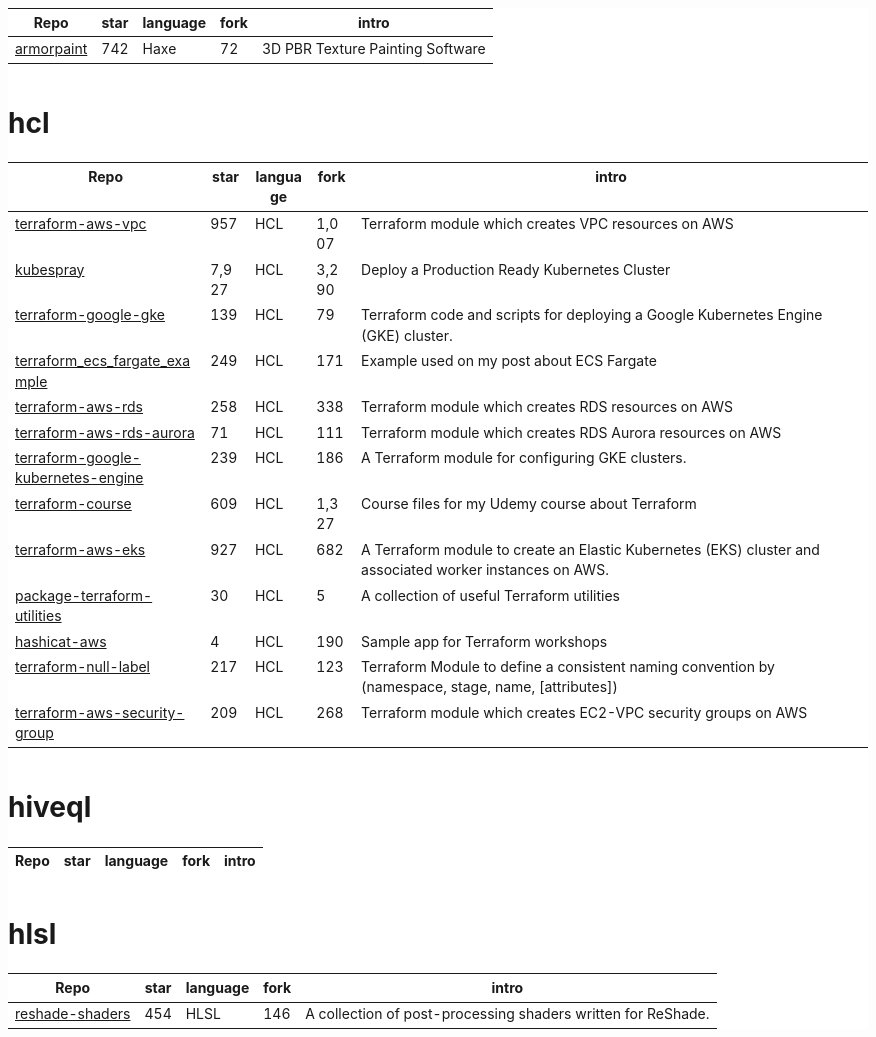 Repo|star|language|fork|intro
-|-|-|-|-
[armorpaint](https://github.com/armory3d/armorpaint)|742|Haxe|72|3D PBR Texture Painting Software


# hcl

Repo|star|language|fork|intro
-|-|-|-|-
[terraform-aws-vpc](https://github.com/terraform-aws-modules/terraform-aws-vpc)|957|HCL|1,007|Terraform module which creates VPC resources on AWS
[kubespray](https://github.com/kubernetes-sigs/kubespray)|7,927|HCL|3,290|Deploy a Production Ready Kubernetes Cluster
[terraform-google-gke](https://github.com/gruntwork-io/terraform-google-gke)|139|HCL|79|Terraform code and scripts for deploying a Google Kubernetes Engine (GKE) cluster.
[terraform_ecs_fargate_example](https://github.com/duduribeiro/terraform_ecs_fargate_example)|249|HCL|171|Example used on my post about ECS Fargate
[terraform-aws-rds](https://github.com/terraform-aws-modules/terraform-aws-rds)|258|HCL|338|Terraform module which creates RDS resources on AWS
[terraform-aws-rds-aurora](https://github.com/terraform-aws-modules/terraform-aws-rds-aurora)|71|HCL|111|Terraform module which creates RDS Aurora resources on AWS
[terraform-google-kubernetes-engine](https://github.com/terraform-google-modules/terraform-google-kubernetes-engine)|239|HCL|186|A Terraform module for configuring GKE clusters.
[terraform-course](https://github.com/wardviaene/terraform-course)|609|HCL|1,327|Course files for my Udemy course about Terraform
[terraform-aws-eks](https://github.com/terraform-aws-modules/terraform-aws-eks)|927|HCL|682|A Terraform module to create an Elastic Kubernetes (EKS) cluster and associated worker instances on AWS.
[package-terraform-utilities](https://github.com/gruntwork-io/package-terraform-utilities)|30|HCL|5|A collection of useful Terraform utilities
[hashicat-aws](https://github.com/hashicorp/hashicat-aws)|4|HCL|190|Sample app for Terraform workshops
[terraform-null-label](https://github.com/cloudposse/terraform-null-label)|217|HCL|123|Terraform Module to define a consistent naming convention by (namespace, stage, name, [attributes])
[terraform-aws-security-group](https://github.com/terraform-aws-modules/terraform-aws-security-group)|209|HCL|268|Terraform module which creates EC2-VPC security groups on AWS


# hiveql

Repo|star|language|fork|intro
-|-|-|-|-



# hlsl

Repo|star|language|fork|intro
-|-|-|-|-
[reshade-shaders](https://github.com/crosire/reshade-shaders)|454|HLSL|146|A collection of post-processing shaders written for ReShade.
